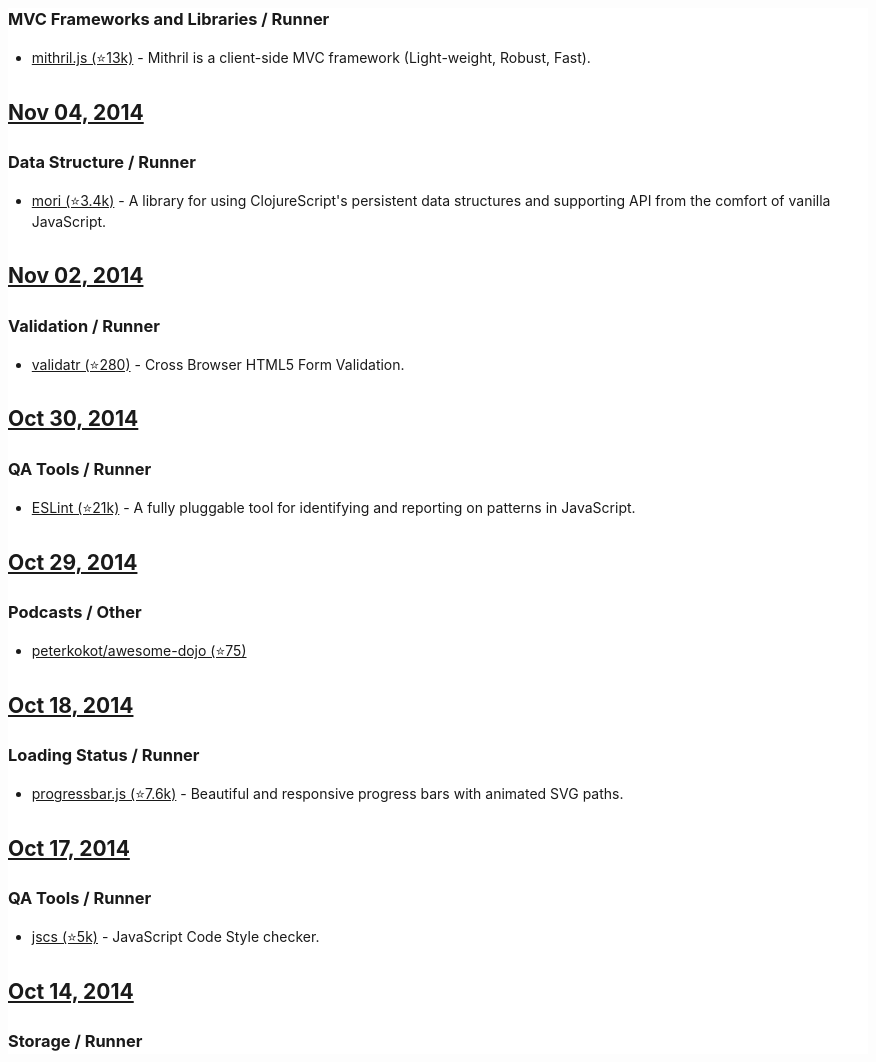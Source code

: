 ### MVC Frameworks and Libraries / Runner

*   [mithril.js (⭐13k)](https://github.com/lhorie/mithril.js) - Mithril is a client-side MVC framework (Light-weight, Robust, Fast).

## [Nov 04, 2014](/content/2014/11/04/README.md)

### Data Structure / Runner

*   [mori (⭐3.4k)](https://github.com/swannodette/mori) - A library for using ClojureScript's persistent data structures and supporting API from the comfort of vanilla JavaScript.

## [Nov 02, 2014](/content/2014/11/02/README.md)

### Validation / Runner

*   [validatr (⭐280)](https://github.com/jaymorrow/validatr/) - Cross Browser HTML5 Form Validation.

## [Oct 30, 2014](/content/2014/10/30/README.md)

### QA Tools / Runner

*   [ESLint (⭐21k)](https://github.com/eslint/eslint) - A fully pluggable tool for identifying and reporting on patterns in JavaScript.

## [Oct 29, 2014](/content/2014/10/29/README.md)

### Podcasts / Other

*   [peterkokot/awesome-dojo (⭐75)](https://github.com/peterkokot/awesome-dojo)

## [Oct 18, 2014](/content/2014/10/18/README.md)

### Loading Status / Runner

*   [progressbar.js (⭐7.6k)](https://github.com/kimmobrunfeldt/progressbar.js) - Beautiful and responsive progress bars with animated SVG paths.

## [Oct 17, 2014](/content/2014/10/17/README.md)

### QA Tools / Runner

*   [jscs (⭐5k)](https://github.com/jscs-dev/node-jscs) - JavaScript Code Style checker.

## [Oct 14, 2014](/content/2014/10/14/README.md)

### Storage / Runner

